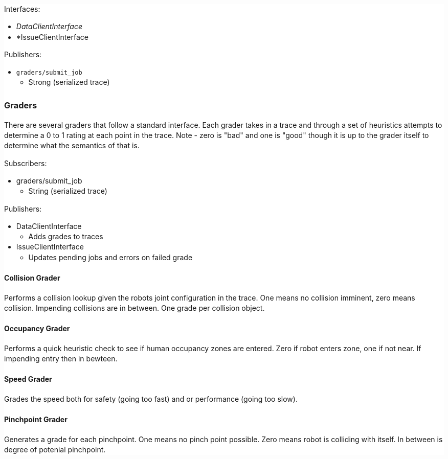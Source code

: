 Interfaces:
- *DataClientInterface*
- *IssueClientInterface

Publishers:
- `graders/submit_job`
  - Strong (serialized trace)

### Graders
There are several graders that follow a standard interface. Each grader takes
in a trace and through a set of heuristics attempts to determine a 0 to 1 rating at each point in the trace. Note - zero is "bad" and one is "good" though
it is up to the grader itself to determine what the semantics of that is.

Subscribers:
- graders/submit_job
  - String (serialized trace)

Publishers:
- DataClientInterface
  - Adds grades to traces
- IssueClientInterface
  - Updates pending jobs and errors on failed grade

#### Collision Grader
Performs a collision lookup given the robots joint configuration in the trace.
One means no collision imminent, zero means collision. Impending collisions are in between. One grade per collision object.

#### Occupancy Grader
Performs a quick heuristic check to see if human occupancy zones are entered. Zero if robot enters zone, one if not near. If impending entry then in bewteen.

#### Speed Grader
Grades the speed both for safety (going too fast) and or performance (going too slow).

#### Pinchpoint Grader
Generates a grade for each pinchpoint. One means no pinch point possible. Zero means robot is colliding with itself. In between is degree of potenial pinchpoint.
